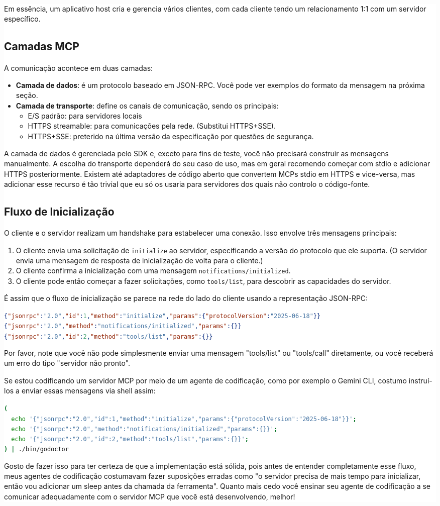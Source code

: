 Em essência, um aplicativo host cria e gerencia vários clientes, com cada cliente tendo um relacionamento 1:1 com um servidor específico.

## Camadas MCP

A comunicação acontece em duas camadas:

* **Camada de dados**: é um protocolo baseado em JSON-RPC. Você pode ver exemplos do formato da mensagem na próxima seção.
* **Camada de transporte**: define os canais de comunicação, sendo os principais:
  - E/S padrão: para servidores locais
  - HTTPS streamable: para comunicações pela rede. (Substitui HTTPS+SSE).
  - HTTPS+SSE: preterido na última versão da especificação por questões de segurança.

A camada de dados é gerenciada pelo SDK e, exceto para fins de teste, você não precisará construir as mensagens manualmente. A escolha do transporte dependerá do seu caso de uso, mas em geral recomendo começar com stdio e adicionar HTTPS posteriormente. Existem até adaptadores de código aberto que convertem MCPs stdio em HTTPS e vice-versa, mas adicionar esse recurso é tão trivial que eu só os usaria para servidores dos quais não controlo o código-fonte.

## Fluxo de Inicialização

O cliente e o servidor realizam um handshake para estabelecer uma conexão. Isso envolve três mensagens principais:

1. O cliente envia uma solicitação de `initialize` ao servidor, especificando a versão do protocolo que ele suporta. (O servidor envia uma mensagem de resposta de inicialização de volta para o cliente.)
2. O cliente confirma a inicialização com uma mensagem `notifications/initialized`.
3.  O cliente pode então começar a fazer solicitações, como `tools/list`, para descobrir as capacidades do servidor.

É assim que o fluxo de inicialização se parece na rede do lado do cliente usando a representação JSON-RPC:

```json
{"jsonrpc":"2.0","id":1,"method":"initialize","params":{"protocolVersion":"2025-06-18"}}
{"jsonrpc":"2.0","method":"notifications/initialized","params":{}}
{"jsonrpc":"2.0","id":2,"method":"tools/list","params":{}}
```
Por favor, note que você não pode simplesmente enviar uma mensagem "tools/list" ou "tools/call" diretamente, ou você receberá um erro do tipo "servidor não pronto".

Se estou codificando um servidor MCP por meio de um agente de codificação, como por exemplo o Gemini CLI, costumo instruí-los a enviar essas mensagens via shell assim:

```sh
(
  echo '{"jsonrpc":"2.0","id":1,"method":"initialize","params":{"protocolVersion":"2025-06-18"}}';
  echo '{"jsonrpc":"2.0","method":"notifications/initialized","params":{}}';
  echo '{"jsonrpc":"2.0","id":2,"method":"tools/list","params":{}}';
) | ./bin/godoctor
```

Gosto de fazer isso para ter certeza de que a implementação está sólida, pois antes de entender completamente esse fluxo, meus agentes de codificação costumavam fazer suposições erradas como "o servidor precisa de mais tempo para inicializar, então vou adicionar um sleep antes da chamada da ferramenta". Quanto mais cedo você ensinar seu agente de codificação a se comunicar adequadamente com o servidor MCP que você está desenvolvendo, melhor!
